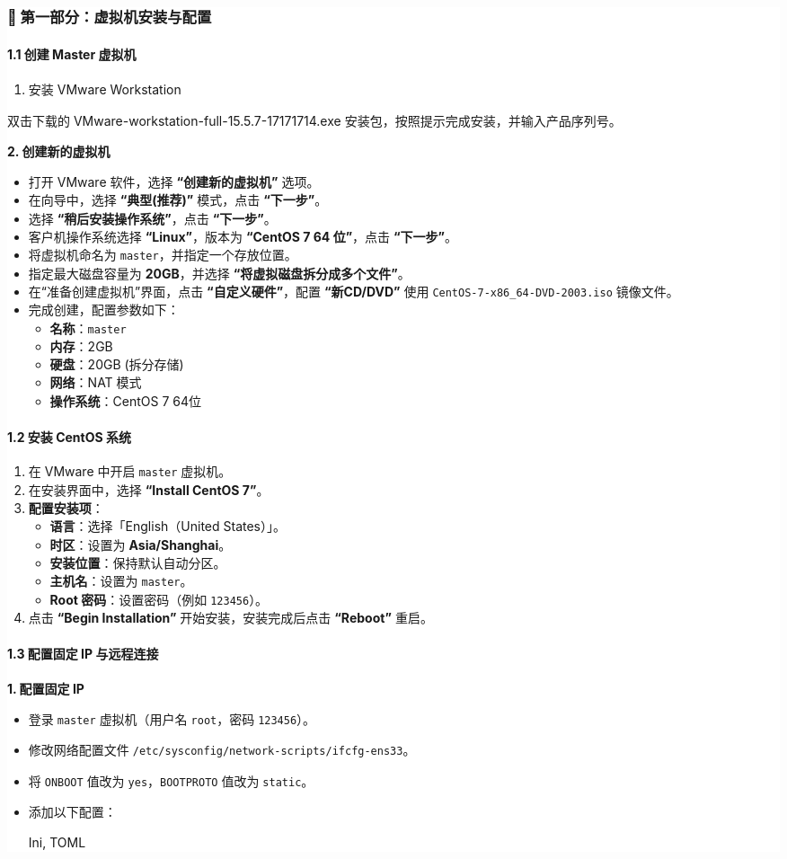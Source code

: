 

### 🔧 第一部分：虚拟机安装与配置

#### 1.1 创建 Master 虚拟机

1. 安装 VMware Workstation

双击下载的 VMware-workstation-full-15.5.7-17171714.exe 安装包，按照提示完成安装，并输入产品序列号。

**2. 创建新的虚拟机**

- 打开 VMware 软件，选择 **“创建新的虚拟机”** 选项。
- 在向导中，选择 **“典型(推荐)”** 模式，点击 **“下一步”**。
- 选择 **“稍后安装操作系统”**，点击 **“下一步”**。
- 客户机操作系统选择 **“Linux”**，版本为 **“CentOS 7 64 位”**，点击 **“下一步”**。
- 将虚拟机命名为 `master`，并指定一个存放位置。
- 指定最大磁盘容量为 **20GB**，并选择 **“将虚拟磁盘拆分成多个文件”**。
- 在“准备创建虚拟机”界面，点击 **“自定义硬件”**，配置 **“新CD/DVD”** 使用 `CentOS-7-x86_64-DVD-2003.iso` 镜像文件。
- 完成创建，配置参数如下：
  - **名称**：`master`
  - **内存**：2GB
  - **硬盘**：20GB (拆分存储)
  - **网络**：NAT 模式
  - **操作系统**：CentOS 7 64位



#### 1.2 安装 CentOS 系统



1. 在 VMware 中开启 `master` 虚拟机。
2. 在安装界面中，选择 **“Install CentOS 7”**。
3. **配置安装项**：
   - **语言**：选择「English（United States）」。
   - **时区**：设置为 **Asia/Shanghai**。
   - **安装位置**：保持默认自动分区。
   - **主机名**：设置为 `master`。
   - **Root 密码**：设置密码（例如 `123456`）。
4. 点击 **“Begin Installation”** 开始安装，安装完成后点击 **“Reboot”** 重启。



#### 1.3 配置固定 IP 与远程连接



**1. 配置固定 IP**

- 登录 `master` 虚拟机（用户名 `root`，密码 `123456`）。

- 修改网络配置文件 `/etc/sysconfig/network-scripts/ifcfg-ens33`。

- 将 `ONBOOT` 值改为 `yes`，`BOOTPROTO` 值改为 `static`。

- 添加以下配置：

  Ini, TOML
